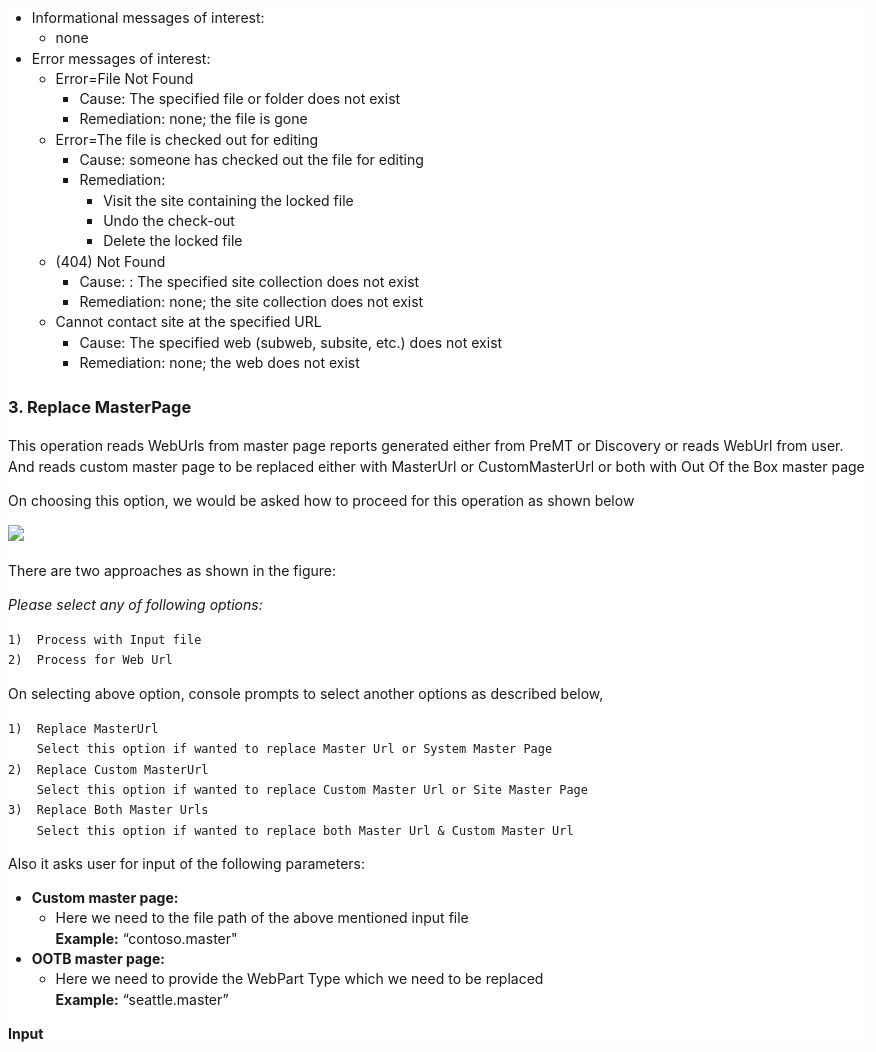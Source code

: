   * Informational messages of interest:
      * none
  * Error messages of interest:
      * Error=File Not Found
          * Cause: The specified file or folder does not exist
          * Remediation: none; the file is gone
      * Error=The file is checked out for editing
          * Cause: someone has checked out the file for editing
          * Remediation: 
              * Visit the site containing the locked file
              * Undo the check-out
              * Delete the locked file
      * (404) Not Found
          * Cause: : The specified site collection does not exist
          * Remediation: none; the site collection does not exist
      * Cannot contact site at the specified URL
          * Cause: The specified web (subweb, subsite, etc.) does not exist
          * Remediation: none; the web does not exist


### 3. Replace MasterPage ###

This operation reads WebUrls from master page reports generated either from PreMT or Discovery or reads WebUrl from user. And reads custom master page to be replaced either with MasterUrl or CustomMasterUrl or both with Out Of the Box master page

On choosing this option, we would be asked how to proceed for this operation as shown below 

![](\images/\ReplaceMasterPage.PNG)

There are two approaches as shown in the figure:
  
*Please select any of following options:*

	1)	Process with Input file  
	2)	Process for Web Url

On selecting above option, console prompts to select another options as described below,

	1)	Replace MasterUrl
		Select this option if wanted to replace Master Url or System Master Page
	2)	Replace Custom MasterUrl
		Select this option if wanted to replace Custom Master Url or Site Master Page
	3)	Replace Both Master Urls   
		Select this option if wanted to replace both Master Url & Custom Master Url 

Also it asks user for input of the following parameters: 

- **Custom master page:**
	* Here we need to the file path of the above mentioned input file  
		**Example:**    “contoso.master"
- **OOTB master page:**
	* Here we need to provide the WebPart Type which we need to be replaced  
	**Example:**    “seattle.master”

**Input**
